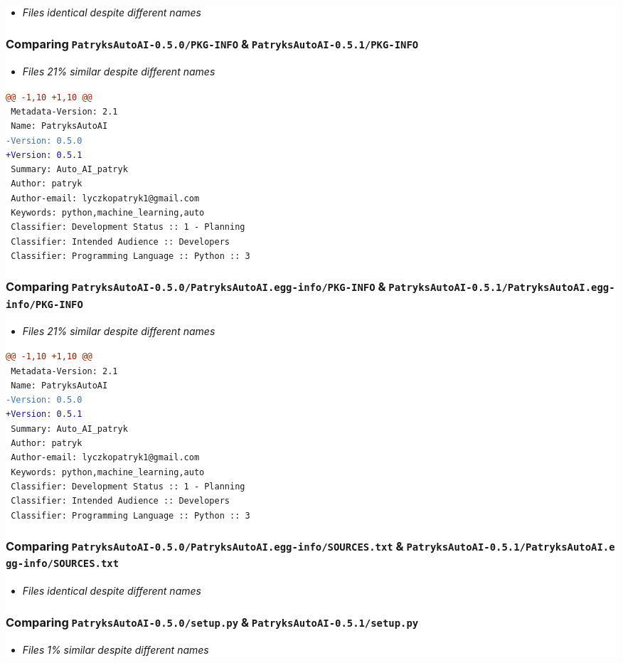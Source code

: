  * *Files identical despite different names*

### Comparing `PatryksAutoAI-0.5.0/PKG-INFO` & `PatryksAutoAI-0.5.1/PKG-INFO`

 * *Files 21% similar despite different names*

```diff
@@ -1,10 +1,10 @@
 Metadata-Version: 2.1
 Name: PatryksAutoAI
-Version: 0.5.0
+Version: 0.5.1
 Summary: Auto_AI_patryk
 Author: patryk
 Author-email: lyczkopatryk1@gmail.com
 Keywords: python,machine_learning,auto
 Classifier: Development Status :: 1 - Planning
 Classifier: Intended Audience :: Developers
 Classifier: Programming Language :: Python :: 3
```

### Comparing `PatryksAutoAI-0.5.0/PatryksAutoAI.egg-info/PKG-INFO` & `PatryksAutoAI-0.5.1/PatryksAutoAI.egg-info/PKG-INFO`

 * *Files 21% similar despite different names*

```diff
@@ -1,10 +1,10 @@
 Metadata-Version: 2.1
 Name: PatryksAutoAI
-Version: 0.5.0
+Version: 0.5.1
 Summary: Auto_AI_patryk
 Author: patryk
 Author-email: lyczkopatryk1@gmail.com
 Keywords: python,machine_learning,auto
 Classifier: Development Status :: 1 - Planning
 Classifier: Intended Audience :: Developers
 Classifier: Programming Language :: Python :: 3
```

### Comparing `PatryksAutoAI-0.5.0/PatryksAutoAI.egg-info/SOURCES.txt` & `PatryksAutoAI-0.5.1/PatryksAutoAI.egg-info/SOURCES.txt`

 * *Files identical despite different names*

### Comparing `PatryksAutoAI-0.5.0/setup.py` & `PatryksAutoAI-0.5.1/setup.py`

 * *Files 1% similar despite different names*
